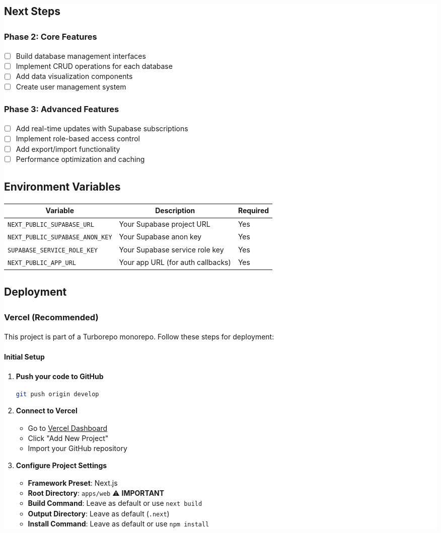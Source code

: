 ## Next Steps

### Phase 2: Core Features
- [ ] Build database management interfaces
- [ ] Implement CRUD operations for each database
- [ ] Add data visualization components
- [ ] Create user management system

### Phase 3: Advanced Features
- [ ] Add real-time updates with Supabase subscriptions
- [ ] Implement role-based access control
- [ ] Add export/import functionality
- [ ] Performance optimization and caching

## Environment Variables

| Variable | Description | Required |
|----------|-------------|----------|
| `NEXT_PUBLIC_SUPABASE_URL` | Your Supabase project URL | Yes |
| `NEXT_PUBLIC_SUPABASE_ANON_KEY` | Your Supabase anon key | Yes |
| `SUPABASE_SERVICE_ROLE_KEY` | Your Supabase service role key | Yes |
| `NEXT_PUBLIC_APP_URL` | Your app URL (for auth callbacks) | Yes |

## Deployment

### Vercel (Recommended)

This project is part of a Turborepo monorepo. Follow these steps for deployment:

#### Initial Setup

1. **Push your code to GitHub**
   ```bash
   git push origin develop
   ```

2. **Connect to Vercel**
   - Go to [Vercel Dashboard](https://vercel.com/dashboard)
   - Click "Add New Project"
   - Import your GitHub repository

3. **Configure Project Settings**
   - **Framework Preset**: Next.js
   - **Root Directory**: `apps/web` ⚠️ **IMPORTANT**
   - **Build Command**: Leave as default or use `next build`
   - **Output Directory**: Leave as default (`.next`)
   - **Install Command**: Leave as default or use `npm install`
